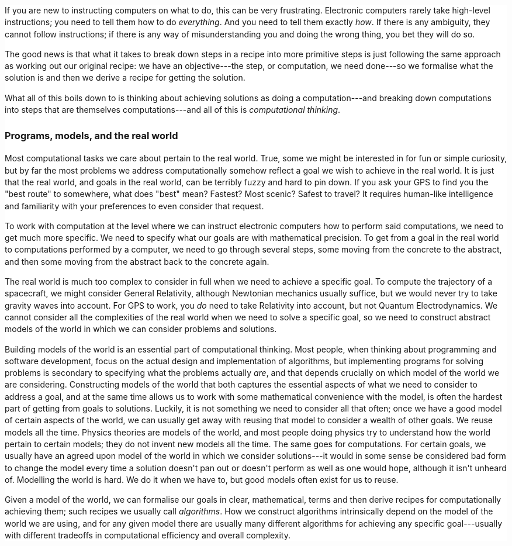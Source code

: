 If you are new to instructing computers on what to do, this can be very frustrating. Electronic computers rarely take high-level instructions; you need to tell them how to do *everything*. And you need to tell them exactly *how*. If there is any ambiguity, they cannot follow instructions; if there is any way of misunderstanding you and doing the wrong thing, you bet they will do so.

The good news is that what it takes to break down steps in a recipe into more primitive steps is just following the same approach as working out our original recipe: we have an objective---the step, or computation, we need done---so we formalise what the solution is and then we derive a recipe for getting the solution.

What all of this boils down to is thinking about achieving solutions as doing a computation---and breaking down computations into steps that are themselves computations---and all of this is *computational thinking*.

### Programs, models, and the real world

Most computational tasks we care about pertain to the real world. True, some we might be interested in for fun or simple curiosity, but by far the most problems we address computationally somehow reflect a goal we wish to achieve in the real world. It is just that the real world, and goals in the real world, can be terribly fuzzy and hard to pin down. If you ask your GPS to find you the "best route" to somewhere, what does "best" mean? Fastest? Most scenic? Safest to travel? It requires human-like intelligence and familiarity with your preferences to even consider that request.

To work with computation at the level where we can instruct electronic computers how to perform said computations, we need to get much more specific. We need to specify what our goals are with mathematical precision. To get from a goal in the real world to computations performed by a computer, we need to go through several steps, some moving from the concrete to the abstract, and then some moving from the abstract back to the concrete again.

The real world is much too complex to consider in full when we need to achieve a specific goal. To compute the trajectory of a spacecraft, we might consider General Relativity, although Newtonian mechanics usually suffice, but we would never try to take gravity waves into account. For GPS to work, you *do* need to take Relativity into account, but not Quantum Electrodynamics. We cannot consider all the complexities of the real world when we need to solve a specific goal, so we need to construct abstract models of the world in which we can consider problems and solutions.

Building models of the world is an essential part of computational thinking. Most people, when thinking about programming and software development, focus on the actual design and implementation of algorithms, but implementing programs for solving problems is secondary to specifying what the problems actually *are*, and that depends crucially on which model of the world we are considering. Constructing models of the world that both captures the essential aspects of what we need to consider to address a goal, and at the same time allows us to work with some mathematical convenience with the model, is often the hardest part of getting from goals to solutions. Luckily, it is not something we need to consider all that often; once we have a good model of certain aspects of the world, we can usually get away with reusing that model to consider a wealth of other goals. We reuse models all the time. Physics theories are models of the world, and most people doing physics try to understand how the world pertain to certain models; they do not invent new models all the time. The same goes for computations. For certain goals, we usually have an agreed upon model of the world in which we consider solutions---it would in some sense be considered bad form to change the model every time a solution doesn't pan out or doesn't perform as well as one would hope, although it isn't unheard of. Modelling the world is hard. We do it when we have to, but good models often exist for us to reuse.

Given a model of the world, we can formalise our goals in clear, mathematical, terms and then derive recipes for computationally achieving them; such recipes we usually call *algorithms*. How we construct algorithms intrinsically depend on the model of the world we are using, and for any given model there are usually many different algorithms for achieving any specific goal---usually with different tradeoffs in computational efficiency and overall complexity.
